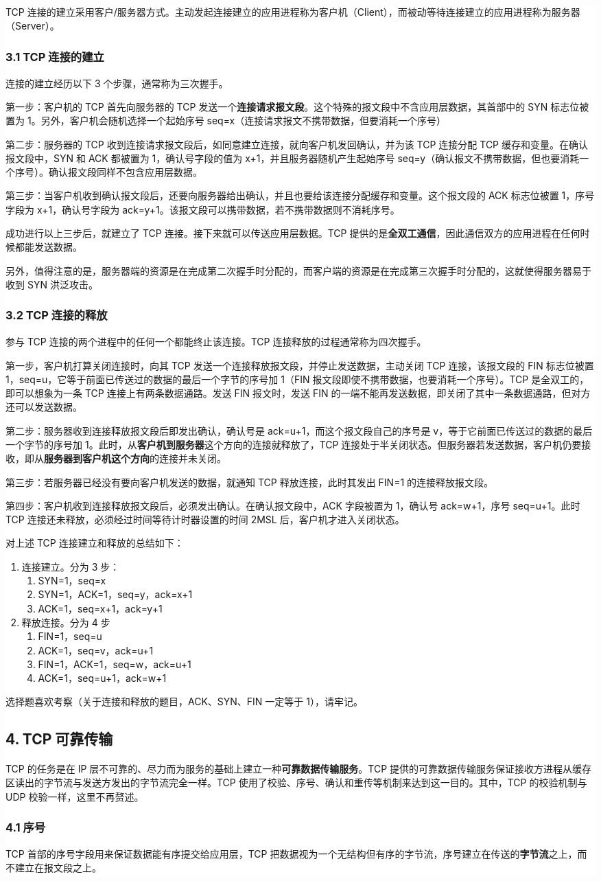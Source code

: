 TCP 连接的建立采用客户/服务器方式。主动发起连接建立的应用进程称为客户机（Client），而被动等待连接建立的应用进程称为服务器（Server）。

### 3.1 TCP 连接的建立

连接的建立经历以下 3 个步骤，通常称为三次握手。

第一步：客户机的 TCP 首先向服务器的 TCP 发送一个**连接请求报文段**。这个特殊的报文段中不含应用层数据，其首部中的 SYN 标志位被置为 1。另外，客户机会随机选择一个起始序号 seq=x（连接请求报文不携带数据，但要消耗一个序号）

第二步：服务器的 TCP 收到连接请求报文段后，如同意建立连接，就向客户机发回确认，并为该 TCP 连接分配 TCP 缓存和变量。在确认报文段中，SYN 和 ACK 都被置为 1，确认号字段的值为 x+1，并且服务器随机产生起始序号 seq=y（确认报文不携带数据，但也要消耗一个序号）。确认报文段同样不包含应用层数据。

第三步：当客户机收到确认报文段后，还要向服务器给出确认，并且也要给该连接分配缓存和变量。这个报文段的 ACK 标志位被置 1，序号字段为 x+1，确认号字段为 ack=y+1。该报文段可以携带数据，若不携带数据则不消耗序号。

成功进行以上三步后，就建立了 TCP 连接。接下来就可以传送应用层数据。TCP 提供的是**全双工通信**，因此通信双方的应用进程在任何时候都能发送数据。

另外，值得注意的是，服务器端的资源是在完成第二次握手时分配的，而客户端的资源是在完成第三次握手时分配的，这就使得服务器易于收到 SYN 洪泛攻击。

### 3.2 TCP 连接的释放

 参与 TCP 连接的两个进程中的任何一个都能终止该连接。TCP 连接释放的过程通常称为四次握手。

第一步，客户机打算关闭连接时，向其 TCP 发送一个连接释放报文段，并停止发送数据，主动关闭 TCP 连接，该报文段的 FIN 标志位被置 1，seq=u，它等于前面已传送过的数据的最后一个字节的序号加 1（FIN 报文段即使不携带数据，也要消耗一个序号）。TCP 是全双工的，即可以想象为一条 TCP 连接上有两条数据通路。发送 FIN 报文时，发送 FIN 的一端不能再发送数据，即关闭了其中一条数据通路，但对方还可以发送数据。

第二步：服务器收到连接释放报文段后即发出确认，确认号是 ack=u+1，而这个报文段自己的序号是 v，等于它前面已传送过的数据的最后一个字节的序号加 1。此时，从**客户机到服务器**这个方向的连接就释放了，TCP 连接处于半关闭状态。但服务器若发送数据，客户机仍要接收，即从**服务器到客户机这个方向**的连接并未关闭。

第三步：若服务器已经没有要向客户机发送的数据，就通知 TCP 释放连接，此时其发出 FIN=1 的连接释放报文段。

第四步：客户机收到连接释放报文段后，必须发出确认。在确认报文段中，ACK 字段被置为 1，确认号 ack=w+1，序号 seq=u+1。此时 TCP 连接还未释放，必须经过时间等待计时器设置的时间 2MSL 后，客户机才进入关闭状态。

对上述 TCP 连接建立和释放的总结如下：

1. 连接建立。分为 3 步：
   1. SYN=1，seq=x
   2. SYN=1，ACK=1，seq=y，ack=x+1
   3. ACK=1，seq=x+1，ack=y+1
2. 释放连接。分为 4 步
   1. FIN=1，seq=u
   2. ACK=1，seq=v，ack=u+1
   3. FIN=1，ACK=1，seq=w，ack=u+1
   4. ACK=1，seq=u+1，ack=w+1

选择题喜欢考察（关于连接和释放的题目，ACK、SYN、FIN 一定等于 1），请牢记。

## 4. TCP 可靠传输

TCP 的任务是在 IP 层不可靠的、尽力而为服务的基础上建立一种**可靠数据传输服务**。TCP 提供的可靠数据传输服务保证接收方进程从缓存区读出的字节流与发送方发出的字节流完全一样。TCP 使用了校验、序号、确认和重传等机制来达到这一目的。其中，TCP 的校验机制与 UDP 校验一样，这里不再赘述。

### 4.1 序号

TCP 首部的序号字段用来保证数据能有序提交给应用层，TCP 把数据视为一个无结构但有序的字节流，序号建立在传送的**字节流**之上，而不建立在报文段之上。
